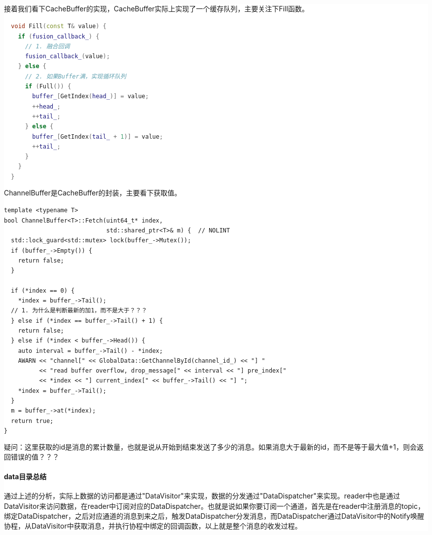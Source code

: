 
接着我们看下CacheBuffer的实现，CacheBuffer实际上实现了一个缓存队列，主要关注下Fill函数。  
```c++
  void Fill(const T& value) {
    if (fusion_callback_) {
      // 1. 融合回调
      fusion_callback_(value);
    } else {
      // 2. 如果Buffer满，实现循环队列
      if (Full()) {
        buffer_[GetIndex(head_)] = value;
        ++head_;
        ++tail_;
      } else {
        buffer_[GetIndex(tail_ + 1)] = value;
        ++tail_;
      }
    }
  }
```

ChannelBuffer是CacheBuffer的封装，主要看下获取值。  
```
template <typename T>
bool ChannelBuffer<T>::Fetch(uint64_t* index,
                             std::shared_ptr<T>& m) {  // NOLINT
  std::lock_guard<std::mutex> lock(buffer_->Mutex());
  if (buffer_->Empty()) {
    return false;
  }

  if (*index == 0) {
    *index = buffer_->Tail();
  // 1. 为什么是判断最新的加1，而不是大于？？？
  } else if (*index == buffer_->Tail() + 1) {
    return false;
  } else if (*index < buffer_->Head()) {
    auto interval = buffer_->Tail() - *index;
    AWARN << "channel[" << GlobalData::GetChannelById(channel_id_) << "] "
          << "read buffer overflow, drop_message[" << interval << "] pre_index["
          << *index << "] current_index[" << buffer_->Tail() << "] ";
    *index = buffer_->Tail();
  }
  m = buffer_->at(*index);
  return true;
}
```
疑问：这里获取的id是消息的累计数量，也就是说从开始到结束发送了多少的消息。如果消息大于最新的id，而不是等于最大值+1，则会返回错误的值？？？  


#### data目录总结
通过上述的分析，实际上数据的访问都是通过"DataVisitor"来实现，数据的分发通过"DataDispatcher"来实现。reader中也是通过DataVisitor来访问数据，在reader中订阅对应的DataDispatcher。也就是说如果你要订阅一个通道，首先是在reader中注册消息的topic，绑定DataDispatcher，之后对应通道的消息到来之后，触发DataDispatcher分发消息，而DataDispatcher通过DataVisitor中的Notify唤醒协程，从DataVisitor中获取消息，并执行协程中绑定的回调函数，以上就是整个消息的收发过程。  
